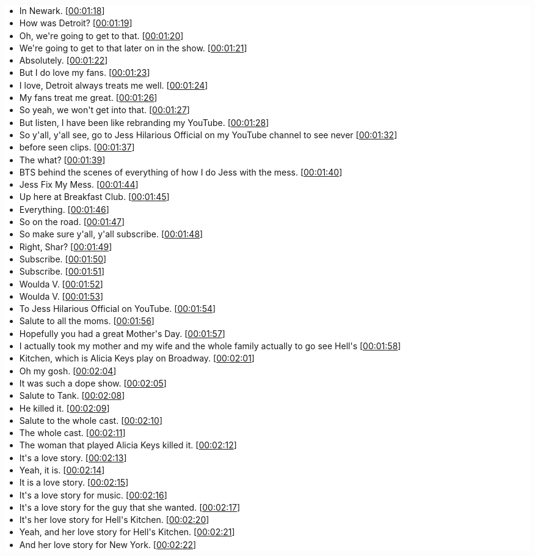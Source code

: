 *  In Newark. [[00:01:18](https://www.youtube.com/watch?v=vhuDX8iL4bQ&t=78.3s)]
*  How was Detroit? [[00:01:19](https://www.youtube.com/watch?v=vhuDX8iL4bQ&t=79.3s)]
*  Oh, we're going to get to that. [[00:01:20](https://www.youtube.com/watch?v=vhuDX8iL4bQ&t=80.3s)]
*  We're going to get to that later on in the show. [[00:01:21](https://www.youtube.com/watch?v=vhuDX8iL4bQ&t=81.3s)]
*  Absolutely. [[00:01:22](https://www.youtube.com/watch?v=vhuDX8iL4bQ&t=82.3s)]
*  But I do love my fans. [[00:01:23](https://www.youtube.com/watch?v=vhuDX8iL4bQ&t=83.3s)]
*  I love, Detroit always treats me well. [[00:01:24](https://www.youtube.com/watch?v=vhuDX8iL4bQ&t=84.3s)]
*  My fans treat me great. [[00:01:26](https://www.youtube.com/watch?v=vhuDX8iL4bQ&t=86.02000000000001s)]
*  So yeah, we won't get into that. [[00:01:27](https://www.youtube.com/watch?v=vhuDX8iL4bQ&t=87.82000000000001s)]
*  But listen, I have been like rebranding my YouTube. [[00:01:28](https://www.youtube.com/watch?v=vhuDX8iL4bQ&t=88.82000000000001s)]
*  So y'all, y'all see, go to Jess Hilarious Official on my YouTube channel to see never [[00:01:32](https://www.youtube.com/watch?v=vhuDX8iL4bQ&t=92.06s)]
*  before seen clips. [[00:01:37](https://www.youtube.com/watch?v=vhuDX8iL4bQ&t=97.06s)]
*  The what? [[00:01:39](https://www.youtube.com/watch?v=vhuDX8iL4bQ&t=99.62s)]
*  BTS behind the scenes of everything of how I do Jess with the mess. [[00:01:40](https://www.youtube.com/watch?v=vhuDX8iL4bQ&t=100.62s)]
*  Jess Fix My Mess. [[00:01:44](https://www.youtube.com/watch?v=vhuDX8iL4bQ&t=104.54s)]
*  Up here at Breakfast Club. [[00:01:45](https://www.youtube.com/watch?v=vhuDX8iL4bQ&t=105.54s)]
*  Everything. [[00:01:46](https://www.youtube.com/watch?v=vhuDX8iL4bQ&t=106.54s)]
*  So on the road. [[00:01:47](https://www.youtube.com/watch?v=vhuDX8iL4bQ&t=107.54s)]
*  So make sure y'all, y'all subscribe. [[00:01:48](https://www.youtube.com/watch?v=vhuDX8iL4bQ&t=108.54s)]
*  Right, Shar? [[00:01:49](https://www.youtube.com/watch?v=vhuDX8iL4bQ&t=109.54s)]
*  Subscribe. [[00:01:50](https://www.youtube.com/watch?v=vhuDX8iL4bQ&t=110.54s)]
*  Subscribe. [[00:01:51](https://www.youtube.com/watch?v=vhuDX8iL4bQ&t=111.54s)]
*  Woulda V. [[00:01:52](https://www.youtube.com/watch?v=vhuDX8iL4bQ&t=112.54s)]
*  Woulda V. [[00:01:53](https://www.youtube.com/watch?v=vhuDX8iL4bQ&t=113.54s)]
*  To Jess Hilarious Official on YouTube. [[00:01:54](https://www.youtube.com/watch?v=vhuDX8iL4bQ&t=114.54s)]
*  Salute to all the moms. [[00:01:56](https://www.youtube.com/watch?v=vhuDX8iL4bQ&t=116.10000000000001s)]
*  Hopefully you had a great Mother's Day. [[00:01:57](https://www.youtube.com/watch?v=vhuDX8iL4bQ&t=117.10000000000001s)]
*  I actually took my mother and my wife and the whole family actually to go see Hell's [[00:01:58](https://www.youtube.com/watch?v=vhuDX8iL4bQ&t=118.10000000000001s)]
*  Kitchen, which is Alicia Keys play on Broadway. [[00:02:01](https://www.youtube.com/watch?v=vhuDX8iL4bQ&t=121.30000000000001s)]
*  Oh my gosh. [[00:02:04](https://www.youtube.com/watch?v=vhuDX8iL4bQ&t=124.38000000000001s)]
*  It was such a dope show. [[00:02:05](https://www.youtube.com/watch?v=vhuDX8iL4bQ&t=125.38000000000001s)]
*  Salute to Tank. [[00:02:08](https://www.youtube.com/watch?v=vhuDX8iL4bQ&t=128.34s)]
*  He killed it. [[00:02:09](https://www.youtube.com/watch?v=vhuDX8iL4bQ&t=129.34s)]
*  Salute to the whole cast. [[00:02:10](https://www.youtube.com/watch?v=vhuDX8iL4bQ&t=130.34s)]
*  The whole cast. [[00:02:11](https://www.youtube.com/watch?v=vhuDX8iL4bQ&t=131.34s)]
*  The woman that played Alicia Keys killed it. [[00:02:12](https://www.youtube.com/watch?v=vhuDX8iL4bQ&t=132.34s)]
*  It's a love story. [[00:02:13](https://www.youtube.com/watch?v=vhuDX8iL4bQ&t=133.94s)]
*  Yeah, it is. [[00:02:14](https://www.youtube.com/watch?v=vhuDX8iL4bQ&t=134.94s)]
*  It is a love story. [[00:02:15](https://www.youtube.com/watch?v=vhuDX8iL4bQ&t=135.94s)]
*  It's a love story for music. [[00:02:16](https://www.youtube.com/watch?v=vhuDX8iL4bQ&t=136.94s)]
*  It's a love story for the guy that she wanted. [[00:02:17](https://www.youtube.com/watch?v=vhuDX8iL4bQ&t=137.94s)]
*  It's her love story for Hell's Kitchen. [[00:02:20](https://www.youtube.com/watch?v=vhuDX8iL4bQ&t=140.94s)]
*  Yeah, and her love story for Hell's Kitchen. [[00:02:21](https://www.youtube.com/watch?v=vhuDX8iL4bQ&t=141.94s)]
*  And her love story for New York. [[00:02:22](https://www.youtube.com/watch?v=vhuDX8iL4bQ&t=142.94s)]